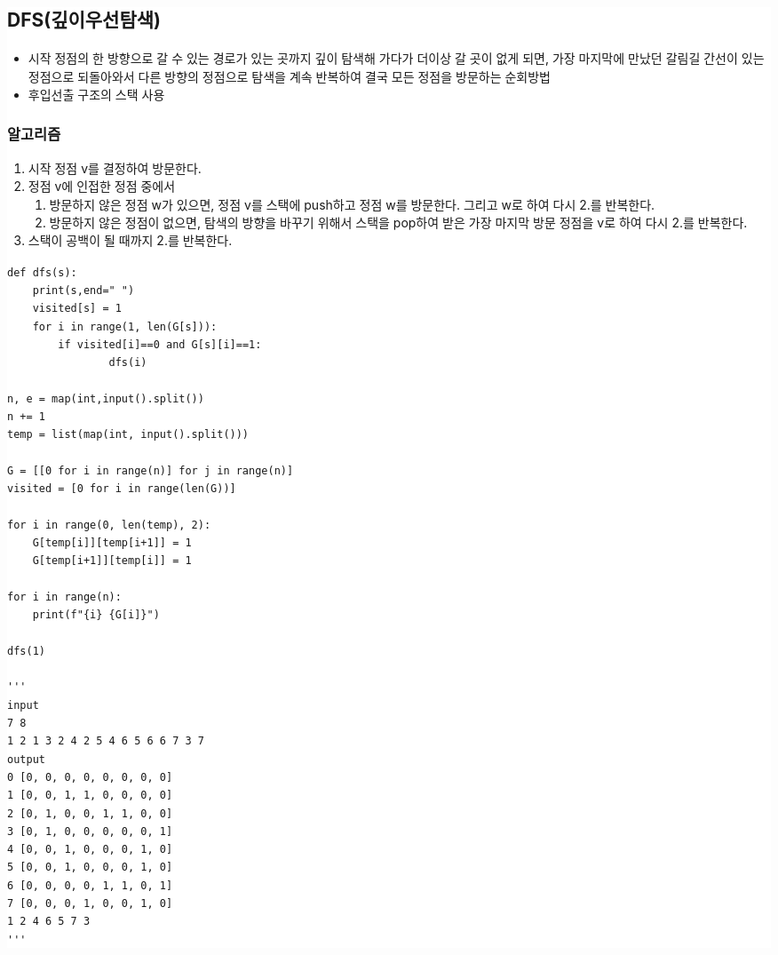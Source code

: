## DFS(깊이우선탐색)

- 시작 정점의 한 방향으로 갈 수 있는 경로가 있는 곳까지 깊이 탐색해 가다가 더이상 갈 곳이 없게 되면, 가장 마지막에 만났던 갈림길 간선이 있는 정점으로 되돌아와서 다른 방향의 정점으로 탐색을 계속 반복하여 결국 모든 정점을 방문하는 순회방법
- 후입선출 구조의 스택 사용

### 알고리즘

1. 시작 정점 v를 결정하여 방문한다.
2. 정점 v에 인접한 정점 중에서
   1. 방문하지 않은 정점 w가 있으면, 정점 v를 스택에 push하고 정점 w를 방문한다. 그리고 w로 하여 다시 2.를 반복한다.
   2. 방문하지 않은 정점이 없으면, 탐색의 방향을 바꾸기 위해서 스택을 pop하여 받은 가장 마지막 방문 정점을 v로 하여 다시 2.를 반복한다.
3. 스택이 공백이 될 때까지 2.를 반복한다.

```
def dfs(s):
    print(s,end=" ")
    visited[s] = 1
    for i in range(1, len(G[s])):
        if visited[i]==0 and G[s][i]==1:
                dfs(i)

n, e = map(int,input().split())
n += 1
temp = list(map(int, input().split()))

G = [[0 for i in range(n)] for j in range(n)]
visited = [0 for i in range(len(G))]

for i in range(0, len(temp), 2):
    G[temp[i]][temp[i+1]] = 1
    G[temp[i+1]][temp[i]] = 1

for i in range(n):
    print(f"{i} {G[i]}")

dfs(1)

'''
input
7 8
1 2 1 3 2 4 2 5 4 6 5 6 6 7 3 7
output
0 [0, 0, 0, 0, 0, 0, 0, 0]
1 [0, 0, 1, 1, 0, 0, 0, 0]
2 [0, 1, 0, 0, 1, 1, 0, 0]
3 [0, 1, 0, 0, 0, 0, 0, 1]
4 [0, 0, 1, 0, 0, 0, 1, 0]
5 [0, 0, 1, 0, 0, 0, 1, 0]
6 [0, 0, 0, 0, 1, 1, 0, 1]
7 [0, 0, 0, 1, 0, 0, 1, 0]
1 2 4 6 5 7 3 
'''
```
